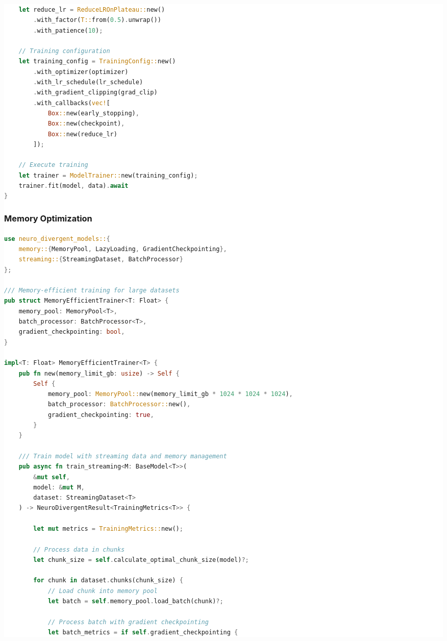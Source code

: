 ```rust
    let reduce_lr = ReduceLROnPlateau::new()
        .with_factor(T::from(0.5).unwrap())
        .with_patience(10);
    
    // Training configuration
    let training_config = TrainingConfig::new()
        .with_optimizer(optimizer)
        .with_lr_schedule(lr_schedule)
        .with_gradient_clipping(grad_clip)
        .with_callbacks(vec![
            Box::new(early_stopping),
            Box::new(checkpoint),
            Box::new(reduce_lr)
        ]);
    
    // Execute training
    let trainer = ModelTrainer::new(training_config);
    trainer.fit(model, data).await
}
```

### Memory Optimization

```rust
use neuro_divergent_models::{
    memory::{MemoryPool, LazyLoading, GradientCheckpointing},
    streaming::{StreamingDataset, BatchProcessor}
};

/// Memory-efficient training for large datasets
pub struct MemoryEfficientTrainer<T: Float> {
    memory_pool: MemoryPool<T>,
    batch_processor: BatchProcessor<T>,
    gradient_checkpointing: bool,
}

impl<T: Float> MemoryEfficientTrainer<T> {
    pub fn new(memory_limit_gb: usize) -> Self {
        Self {
            memory_pool: MemoryPool::new(memory_limit_gb * 1024 * 1024 * 1024),
            batch_processor: BatchProcessor::new(),
            gradient_checkpointing: true,
        }
    }
    
    /// Train model with streaming data and memory management
    pub async fn train_streaming<M: BaseModel<T>>(
        &mut self,
        model: &mut M,
        dataset: StreamingDataset<T>
    ) -> NeuroDivergentResult<TrainingMetrics<T>> {
        
        let mut metrics = TrainingMetrics::new();
        
        // Process data in chunks
        let chunk_size = self.calculate_optimal_chunk_size(model)?;
        
        for chunk in dataset.chunks(chunk_size) {
            // Load chunk into memory pool
            let batch = self.memory_pool.load_batch(chunk)?;
            
            // Process batch with gradient checkpointing
            let batch_metrics = if self.gradient_checkpointing {
```